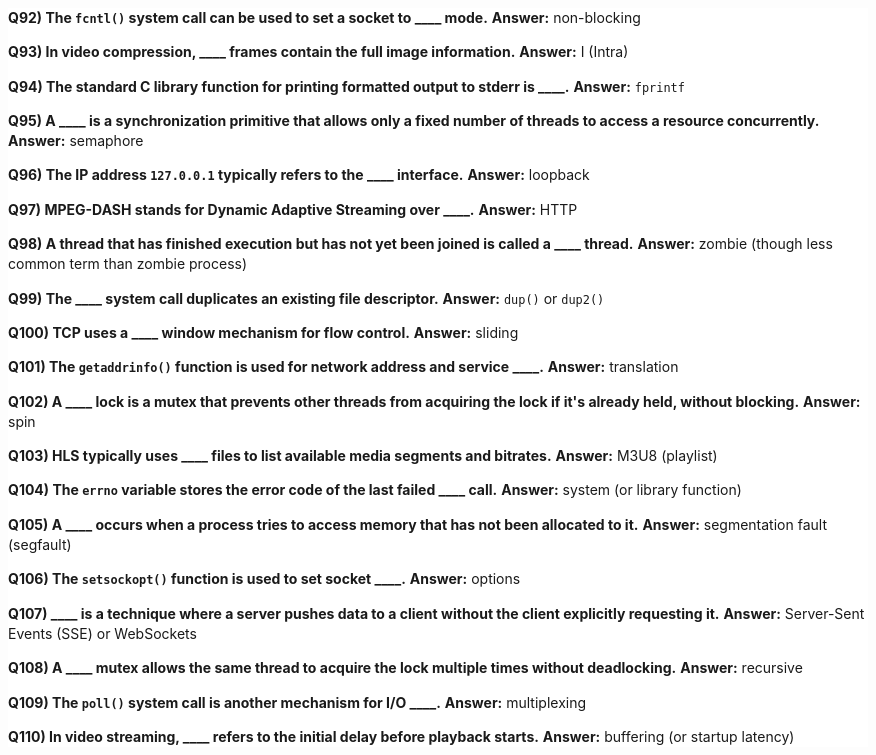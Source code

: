 **Q92) The `fcntl()` system call can be used to set a socket to ____ mode.**
**Answer:** non-blocking

**Q93) In video compression, ____ frames contain the full image information.**
**Answer:** I (Intra)

**Q94) The standard C library function for printing formatted output to stderr is ____.**
**Answer:** `fprintf`

**Q95) A ____ is a synchronization primitive that allows only a fixed number of threads to access a resource concurrently.**
**Answer:** semaphore

**Q96) The IP address `127.0.0.1` typically refers to the ____ interface.**
**Answer:** loopback

**Q97) MPEG-DASH stands for Dynamic Adaptive Streaming over ____.**
**Answer:** HTTP

**Q98) A thread that has finished execution but has not yet been joined is called a ____ thread.**
**Answer:** zombie (though less common term than zombie process)

**Q99) The ____ system call duplicates an existing file descriptor.**
**Answer:** `dup()` or `dup2()`

**Q100) TCP uses a ____ window mechanism for flow control.**
**Answer:** sliding

**Q101) The `getaddrinfo()` function is used for network address and service ____.**
**Answer:** translation

**Q102) A ____ lock is a mutex that prevents other threads from acquiring the lock if it's already held, without blocking.**
**Answer:** spin

**Q103) HLS typically uses ____ files to list available media segments and bitrates.**
**Answer:** M3U8 (playlist)

**Q104) The `errno` variable stores the error code of the last failed ____ call.**
**Answer:** system (or library function)

**Q105) A ____ occurs when a process tries to access memory that has not been allocated to it.**
**Answer:** segmentation fault (segfault)

**Q106) The `setsockopt()` function is used to set socket ____.**
**Answer:** options

**Q107) ____ is a technique where a server pushes data to a client without the client explicitly requesting it.**
**Answer:** Server-Sent Events (SSE) or WebSockets

**Q108) A ____ mutex allows the same thread to acquire the lock multiple times without deadlocking.**
**Answer:** recursive

**Q109) The `poll()` system call is another mechanism for I/O ____.**
**Answer:** multiplexing

**Q110) In video streaming, ____ refers to the initial delay before playback starts.**
**Answer:** buffering (or startup latency)